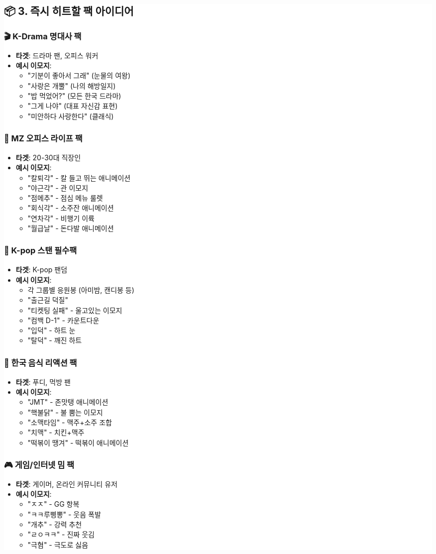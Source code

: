 ## 📦 3. 즉시 히트할 팩 아이디어

### 🎬 K-Drama 명대사 팩
- **타겟**: 드라마 팬, 오피스 워커
- **예시 이모지**:
  - "기분이 좋아서 그래" (눈물의 여왕)
  - "사랑은 개뿔" (나의 해방일지)  
  - "밥 먹었어?" (모든 한국 드라마)
  - "그게 나야" (대표 자신감 표현)
  - "미안하다 사랑한다" (클래식)

### 💼 MZ 오피스 라이프 팩
- **타겟**: 20-30대 직장인
- **예시 이모지**:
  - "칼퇴각" - 칼 들고 뛰는 애니메이션
  - "야근각" - 관 이모지
  - "점메추" - 점심 메뉴 룰렛
  - "회식각" - 소주잔 애니메이션
  - "연차각" - 비행기 이륙
  - "월급날" - 돈다발 애니메이션

### 🎵 K-pop 스탠 필수팩
- **타겟**: K-pop 팬덤
- **예시 이모지**:
  - 각 그룹별 응원봉 (아미밤, 캔디봉 등)
  - "출근길 덕질" 
  - "티켓팅 실패" - 울고있는 이모지
  - "컴백 D-1" - 카운트다운
  - "입덕" - 하트 눈
  - "탈덕" - 깨진 하트

### 🍜 한국 음식 리액션 팩
- **타겟**: 푸디, 먹방 팬
- **예시 이모지**:
  - "JMT" - 존맛탱 애니메이션
  - "핵불닭" - 불 뿜는 이모지
  - "소맥타임" - 맥주+소주 조합
  - "치맥" - 치킨+맥주
  - "떡볶이 땡겨" - 떡볶이 애니메이션

### 🎮 게임/인터넷 밈 팩
- **타겟**: 게이머, 온라인 커뮤니티 유저
- **예시 이모지**:
  - "ㅈㅈ" - GG 항복
  - "ㅋㅋ루삥뽕" - 웃음 폭발
  - "개추" - 강력 추천
  - "ㄹㅇㅋㅋ" - 진짜 웃김
  - "극혐" - 극도로 싫음
